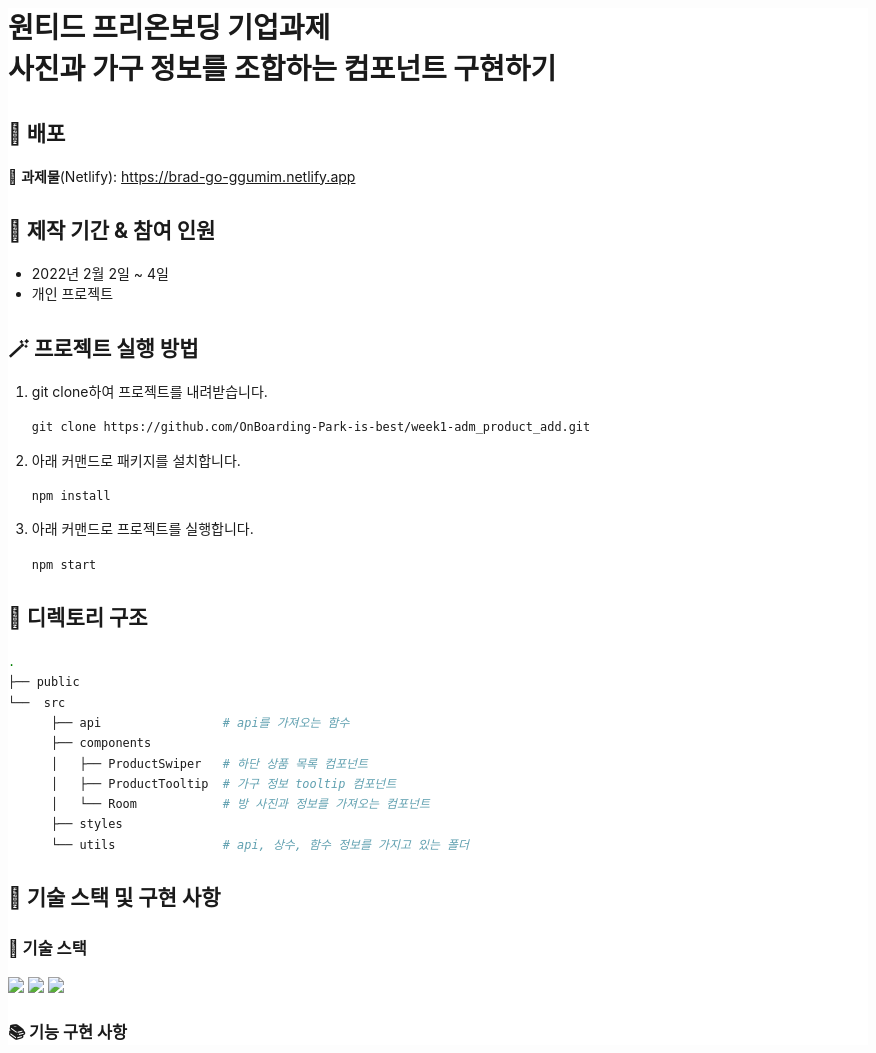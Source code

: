 # 원티드 프리온보딩 기업과제<br>사진과 가구 정보를 조합하는 컴포넌트 구현하기

## :rocket: 배포

:link: **과제물**(Netlify): https://brad-go-ggumim.netlify.app

## :date: 제작 기간 & 참여 인원

- 2022년 2월 2일 ~ 4일
- 개인 프로젝트

## 🪄 프로젝트 실행 방법

1. git clone하여 프로젝트를 내려받습니다.
   ```
   git clone https://github.com/OnBoarding-Park-is-best/week1-adm_product_add.git
   ```
2. 아래 커맨드로 패키지를 설치합니다.
   ```
   npm install
   ```
3. 아래 커맨드로 프로젝트를 실행합니다.
   ```
   npm start
   ```

## :open_file_folder: 디렉토리 구조

```bash
.
├── public
└──  src
      ├── api                 # api를 가져오는 함수
      ├── components
      │   ├── ProductSwiper   # 하단 상품 목록 컴포넌트
      │   ├── ProductTooltip  # 가구 정보 tooltip 컴포넌트
      │   └── Room            # 방 사진과 정보를 가져오는 컴포넌트
      ├── styles
      └── utils               # api, 상수, 함수 정보를 가지고 있는 폴더
```

## 🧰 기술 스택 및 구현 사항

### :wrench: 기술 스택

![](https://img.shields.io/badge/JavaScript-323330?style=for-the-badge&logo=javascript&logoColor=F7DF1E) ![](https://img.shields.io/badge/React-20232A?style=for-the-badge&logo=react&logoColor=61DAFB) ![](https://img.shields.io/badge/styled--components-DB7093?style=for-the-badge&logo=styled-components&logoColor=white)

### 📚 기능 구현 사항
